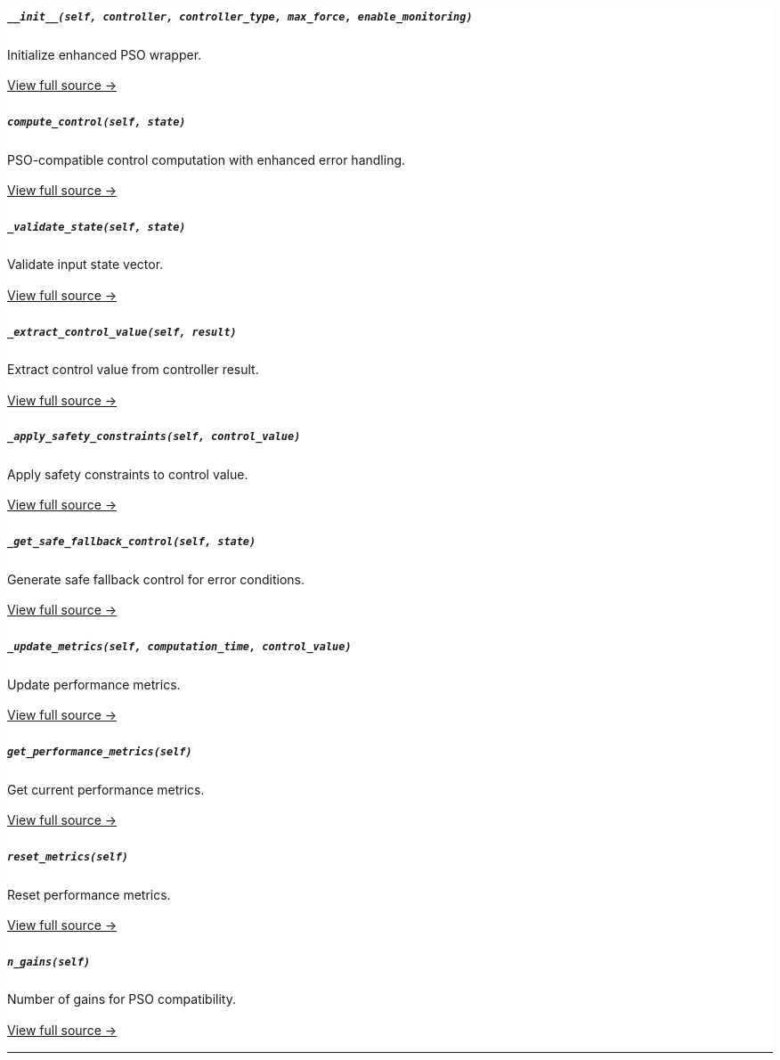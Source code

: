 ##### `__init__(self, controller, controller_type, max_force, enable_monitoring)`

Initialize enhanced PSO wrapper.

[View full source →](#method-enhancedpsocontrollerwrapper-__init__)

##### `compute_control(self, state)`

PSO-compatible control computation with enhanced error handling.

[View full source →](#method-enhancedpsocontrollerwrapper-compute_control)

##### `_validate_state(self, state)`

Validate input state vector.

[View full source →](#method-enhancedpsocontrollerwrapper-_validate_state)

##### `_extract_control_value(self, result)`

Extract control value from controller result.

[View full source →](#method-enhancedpsocontrollerwrapper-_extract_control_value)

##### `_apply_safety_constraints(self, control_value)`

Apply safety constraints to control value.

[View full source →](#method-enhancedpsocontrollerwrapper-_apply_safety_constraints)

##### `_get_safe_fallback_control(self, state)`

Generate safe fallback control for error conditions.

[View full source →](#method-enhancedpsocontrollerwrapper-_get_safe_fallback_control)

##### `_update_metrics(self, computation_time, control_value)`

Update performance metrics.

[View full source →](#method-enhancedpsocontrollerwrapper-_update_metrics)

##### `get_performance_metrics(self)`

Get current performance metrics.

[View full source →](#method-enhancedpsocontrollerwrapper-get_performance_metrics)

##### `reset_metrics(self)`

Reset performance metrics.

[View full source →](#method-enhancedpsocontrollerwrapper-reset_metrics)

##### `n_gains(self)`

Number of gains for PSO compatibility.

[View full source →](#method-enhancedpsocontrollerwrapper-n_gains)

---